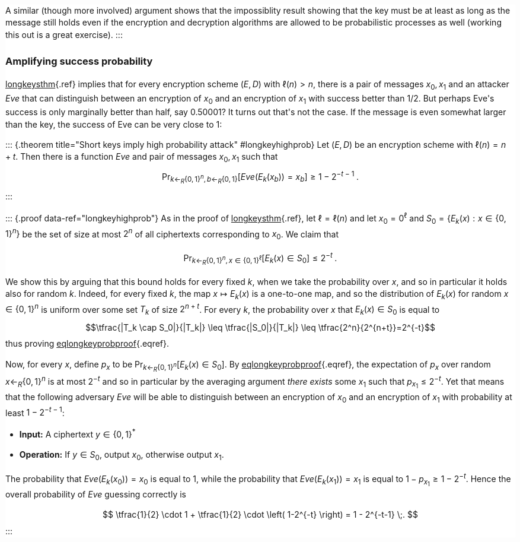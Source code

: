 A similar (though more involved) argument shows that the impossiblity result showing that the key must be at least as long as the message still holds even if the encryption and decryption algorithms are allowed to be probabilistic processes as well (working this out is a great exercise).
:::

### Amplifying success probability

[longkeysthm](){.ref} implies that for every encryption scheme $(E,D)$ with $\ell(n)>n$, there is a pair of messages $x_0,x_1$ and an attacker $Eve$ that can distinguish between an encryption of $x_0$ and an encryption of $x_1$ with success better than $1/2$. But perhaps Eve's success is only marginally better than half, say $0.50001$? It turns out that's not the case. If  the message is even somewhat larger than the key, the success of Eve can be very close to $1$:

::: {.theorem title="Short keys imply high probability attack" #longkeyhighprob}
Let $(E,D)$ be an encryption scheme with $\ell(n)=n+t$. Then there is a function $Eve$ and pair of messages $x_0,x_1$ such that 
$$\Pr_{k \leftarrow_R \{0,1\}^n, b \leftarrow_R \{0,1\}}[ Eve(E_k(x_b)) = x_b] \geq 1- 2^{-t-1}\;.$$
:::


::: {.proof data-ref="longkeyhighprob"}
As in the proof of [longkeysthm](){.ref}, let $\ell=\ell(n)$ and let $x_0 = 0^\ell$ and $S_0 = \{ E_k(x) : x\in \{0,1\}^n \}$ be the set of size at most $2^n$ of all ciphertexts corresponding to $x_0$.
We claim that

$$\Pr_{k \leftarrow_R \{0,1\}^n , x \in \{0,1\}^\ell}[ E_k(x) \in S_0 ] \leq 2^{-t}\;. \label{eqlongkeyprobproof}$$

We show this by arguing that this bound holds for every fixed $k$, when we take the probability over $x$, and so in particular it holds also for random $k$.
Indeed, for every fixed $k$, the map $x \mapsto E_k(x)$ is a one-to-one map, and so the distribution of $E_k(x)$ for random $x\in \{0,1\}^n$ is uniform over some set $T_k$ of size $2^{n+t}$.
For every $k$, the probability over $x$ that $E_k(x) \in S_0$  is equal to 
$$\tfrac{|T_k \cap S_0|}{|T_k|} \leq \tfrac{|S_0|}{|T_k|} \leq \tfrac{2^n}{2^{n+t}}=2^{-t}$$
thus proving [eqlongkeyprobproof](){.eqref}.

Now, for every $x$, define $p_x$ to be $\Pr_{k \leftarrow_R \{0,1\}^n}[ E_k(x) \in S_0]$. By [eqlongkeyprobproof](){.eqref}, the expectation of $p_x$ over random $x \leftarrow_R \{0,1\}^n$ is at most $2^{-t}$ and so in particular by the averaging argument _there exists_ some $x_1$ such that $p_{x_1} \leq 2^{-t}$.
Yet that means that the following adversary $Eve$ will be able to distinguish between an encryption of $x_0$ and an encryption of $x_1$ with probability at least $1-2^{-t-1}$:

* __Input:__ A ciphertext $y\in \{0,1\}^*$

* __Operation:__ If $y\in S_0$, output $x_0$, otherwise output $x_1$.

The probability that $Eve(E_k(x_0))=x_0$ is equal to $1$, while the probability that $Eve(E_k(x_1))=x_1$ is equal to $1-p_{x_1} \geq 1- 2^{-t}$. Hence the overall probability of $Eve$ guessing correctly is 

$$
\tfrac{1}{2} \cdot 1 + \tfrac{1}{2} \cdot \left( 1-2^{-t} \right) = 1 - 2^{-t-1} \;.
$$
:::


[^references]: Referring to a book such as Katz-Lindell or Boneh-Shoup can be useful during this course to supplement these notes with additional discussions, extensions, details, practical applications, or references. In particular, in the current state of these lecture notes, almost all references and credits are omitted  unless the name has become standard in the literature, or I believe that the story of some discovery can serve a pedagogical point. See the Katz-Lindell book for historical notes and references. This lecture shares a lot of text with (though is not identical to)  my lecture on cryptography in the [introduction to theoretical computer science](http://introtcs.org) lecture notes.
[^crypto-notation]: Traditionally, _cryptography_ was the name for the activity of _making_ codes, while _cryptoanalysis_ is the name for
[^enigma_exercise]: Here is a nice exercise: compute (up to an order of magnitude) the probability that a 50-letter long message composed of random letters will end up not containing the letter "L".
[^enigmacalc]: There are about $10^{68}$ atoms in the galaxy, so even if we assumed that each one of those atoms was a computer that can process say $10^{21}$ decryption attempts per second (as the speed of light is $10^9$ meters per second and the diameter of an atom is about $10^{-12}$ meters), then it would still take $10^{113-89} = 10^{24}$ seconds, which is about $10^{17}$ years to exhaust all possibilities, while the sun is estimated to burn out in about 5 billion years.